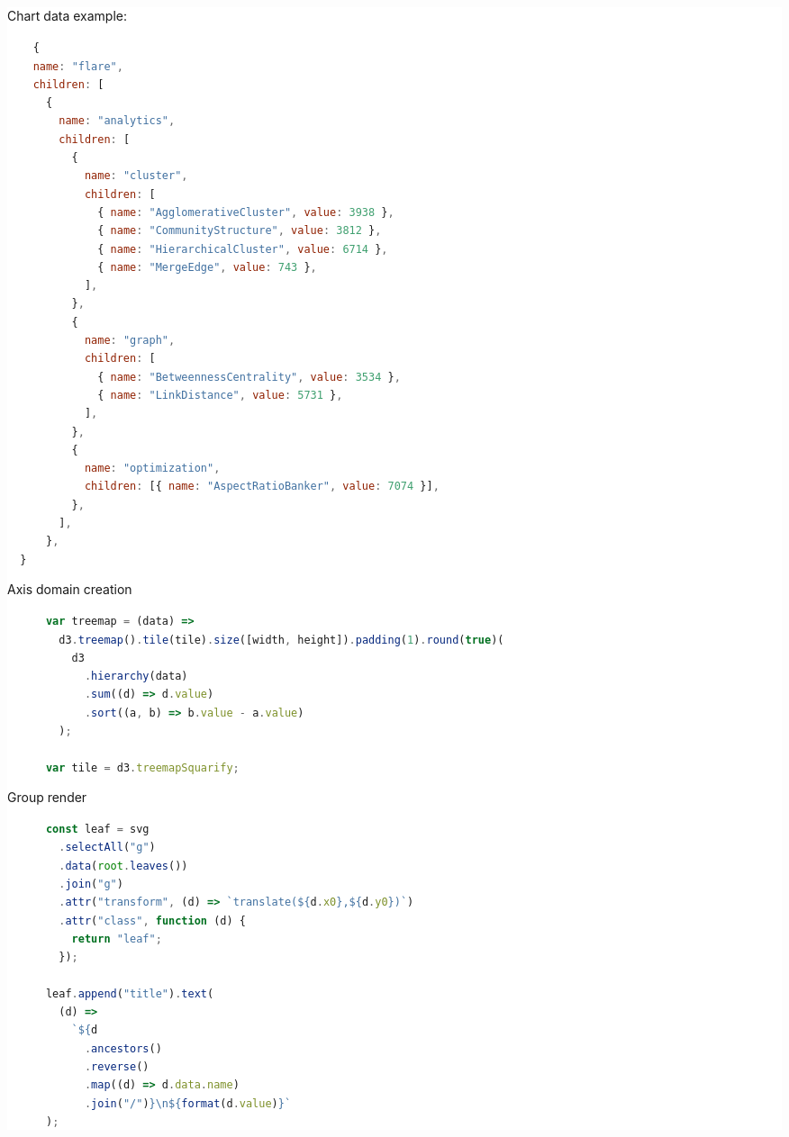 Chart data example:

```js
	{
    name: "flare",
    children: [
      {
        name: "analytics",
        children: [
          {
            name: "cluster",
            children: [
              { name: "AgglomerativeCluster", value: 3938 },
              { name: "CommunityStructure", value: 3812 },
              { name: "HierarchicalCluster", value: 6714 },
              { name: "MergeEdge", value: 743 },
            ],
          },
          {
            name: "graph",
            children: [
              { name: "BetweennessCentrality", value: 3534 },
              { name: "LinkDistance", value: 5731 },
            ],
          },
          {
            name: "optimization",
            children: [{ name: "AspectRatioBanker", value: 7074 }],
          },
        ],
      },
  }
```

Axis domain creation 

```js
      var treemap = (data) =>
        d3.treemap().tile(tile).size([width, height]).padding(1).round(true)(
          d3
            .hierarchy(data)
            .sum((d) => d.value)
            .sort((a, b) => b.value - a.value)
        );

      var tile = d3.treemapSquarify;
```
Group render 
```js
      const leaf = svg
        .selectAll("g")
        .data(root.leaves())
        .join("g")
        .attr("transform", (d) => `translate(${d.x0},${d.y0})`)
        .attr("class", function (d) {
          return "leaf";
        });

      leaf.append("title").text(
        (d) =>
          `${d
            .ancestors()
            .reverse()
            .map((d) => d.data.name)
            .join("/")}\n${format(d.value)}`
      );
```